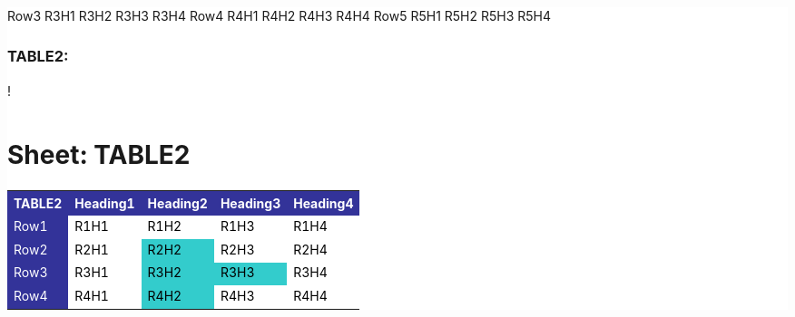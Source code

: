 </tr>
<tr>
  <td class='cellstyle57_9'>Row3</td>  <td class='cellstyle64_8'>R3H1</td>  <td class='cellstyle64_8'>R3H2</td>  <td class='cellstyle43_8'>R3H3</td>  <td class='cellstyle64_8'>R3H4</td>
</tr>
<tr>
  <td class='cellstyle57_9'>Row4</td>  <td class='cellstyle64_8'>R4H1</td>  <td class='cellstyle64_8'>R4H2</td>  <td class='cellstyle64_8'>R4H3</td>  <td class='cellstyle64_8'>R4H4</td>
</tr>
<tr>
  <td class='cellstyle57_9'>Row5</td>  <td class='cellstyle64_8'>R5H1</td>  <td class='cellstyle64_8'>R5H2</td>  <td class='cellstyle64_8'>R5H3</td>  <td class='cellstyle64_8'>R5H4</td>
</tr>
 </tbody> </table> </BODY>
</HTML>


### TABLE2:


!<DOCTYPE HTML>
<HTML>
<STYLE>
.cellstyle57_9 {
  background-color: #339966;
  color: #ffffff;
}
.cellstyle64_8 {
  background-color: #ffffff;
  color: #000000;
}
.cellstyle43_8 {
  background-color: #ffff99;
  color: #000000;
}
.cellstyle62_9 {
  background-color: #333399;
  color: #ffffff;
}
.cellstyle49_8 {
  background-color: #33cccc;
  color: #000000;
}
</STYLE>
<BODY>
<h1>Sheet: TABLE2</h1> <table> <tbody> <tr>
  <th class='cellstyle62_9'>TABLE2</th>  <th class='cellstyle62_9'>Heading1</th>  <th class='cellstyle62_9'>Heading2</th>  <th class='cellstyle62_9'>Heading3</th>  <th class='cellstyle62_9'>Heading4</th>
</tr>
<tr>
  <td class='cellstyle62_9'>Row1</td>  <td class='cellstyle64_8'>R1H1</td>  <td class='cellstyle64_8'>R1H2</td>  <td class='cellstyle64_8'>R1H3</td>  <td class='cellstyle64_8'>R1H4</td>
</tr>
<tr>
  <td class='cellstyle62_9'>Row2</td>  <td class='cellstyle64_8'>R2H1</td>  <td class='cellstyle49_8'>R2H2</td>  <td class='cellstyle64_8'>R2H3</td>  <td class='cellstyle64_8'>R2H4</td>
</tr>
<tr>
  <td class='cellstyle62_9'>Row3</td>  <td class='cellstyle64_8'>R3H1</td>  <td class='cellstyle49_8'>R3H2</td>  <td class='cellstyle49_8'>R3H3</td>  <td class='cellstyle64_8'>R3H4</td>
</tr>
<tr>
  <td class='cellstyle62_9'>Row4</td>  <td class='cellstyle64_8'>R4H1</td>  <td class='cellstyle49_8'>R4H2</td>  <td class='cellstyle64_8'>R4H3</td>  <td class='cellstyle64_8'>R4H4</td>